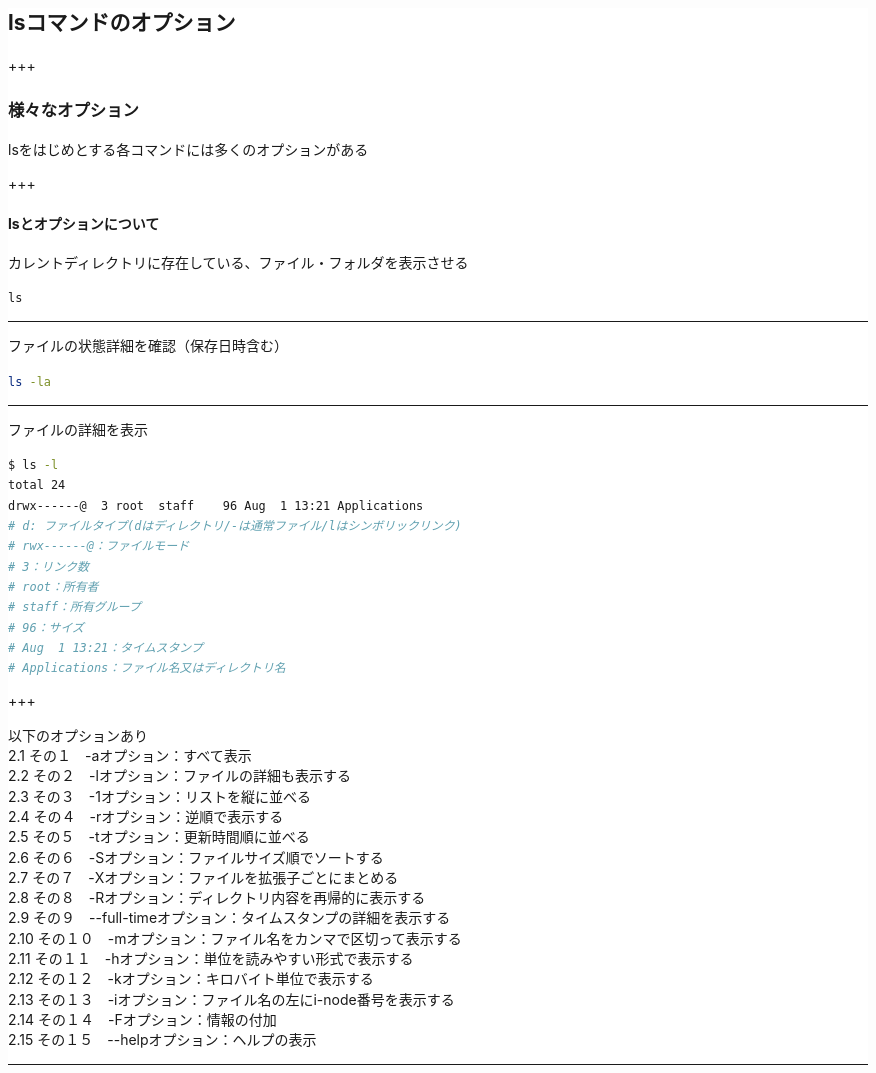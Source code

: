 ## lsコマンドのオプション  

+++

### 様々なオプション
lsをはじめとする各コマンドには多くのオプションがある  

+++

#### lsとオプションについて

カレントディレクトリに存在している、ファイル・フォルダを表示させる  

```
ls
```

---

ファイルの状態詳細を確認（保存日時含む）  

```zsh
ls -la
```

---

ファイルの詳細を表示  
```zsh
$ ls -l
total 24
drwx------@  3 root  staff    96 Aug  1 13:21 Applications
# d: ファイルタイプ(dはディレクトリ/-は通常ファイル/lはシンボリックリンク)
# rwx------@：ファイルモード
# 3：リンク数
# root：所有者
# staff：所有グループ
# 96：サイズ
# Aug  1 13:21：タイムスタンプ
# Applications：ファイル名又はディレクトリ名
```

+++

以下のオプションあり  
2.1 その１　-aオプション：すべて表示  
2.2 その２　-lオプション：ファイルの詳細も表示する  
2.3 その３　-1オプション：リストを縦に並べる  
2.4 その４　-rオプション：逆順で表示する  
2.5 その５　-tオプション：更新時間順に並べる  
2.6 その６　-Sオプション：ファイルサイズ順でソートする  
2.7 その７　-Xオプション：ファイルを拡張子ごとにまとめる  
2.8 その８　-Rオプション：ディレクトリ内容を再帰的に表示する  
2.9 その９　--full-timeオプション：タイムスタンプの詳細を表示する  
2.10 その１０　-mオプション：ファイル名をカンマで区切って表示する  
2.11 その１１　-hオプション：単位を読みやすい形式で表示する  
2.12 その１２　-kオプション：キロバイト単位で表示する  
2.13 その１３　-iオプション：ファイル名の左にi-node番号を表示する  
2.14 その１４　-Fオプション：情報の付加  
2.15 その１５　--helpオプション：ヘルプの表示  

---